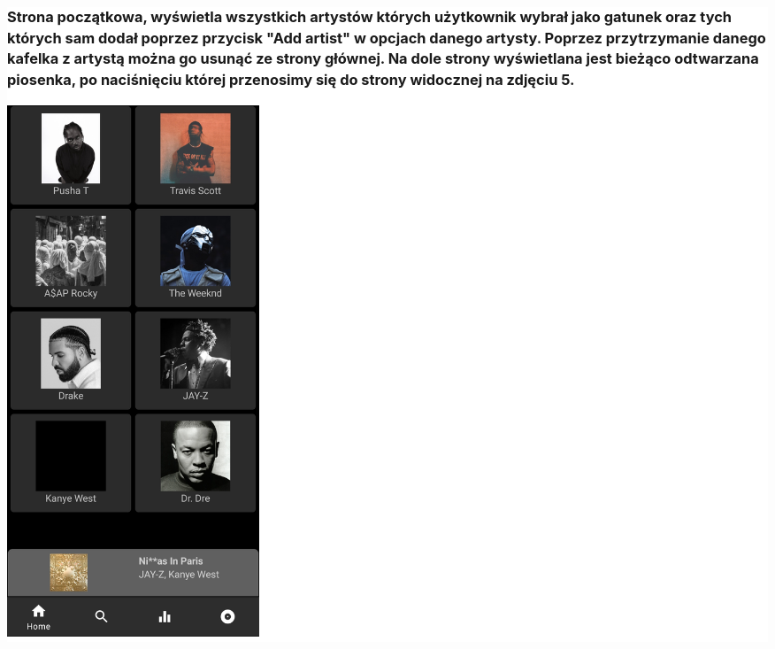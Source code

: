 <div>
    <h3>
        Strona początkowa, wyświetla wszystkich artystów których użytkownik wybrał jako gatunek oraz tych których sam dodał poprzez przycisk "Add artist" w opcjach danego artysty.
        Poprzez przytrzymanie danego kafelka z artystą można go usunąć ze strony głównej. Na dole strony wyświetlana jest bieżąco odtwarzana piosenka, po naciśnięciu której przenosimy się do strony widocznej na         zdjęciu 5.    
    </h3>
    <img src="https://github.com/Igorinhoo/Spotify-Mobile-App/blob/main/img/2.jpg" style="height: 600px"/>
</div>
